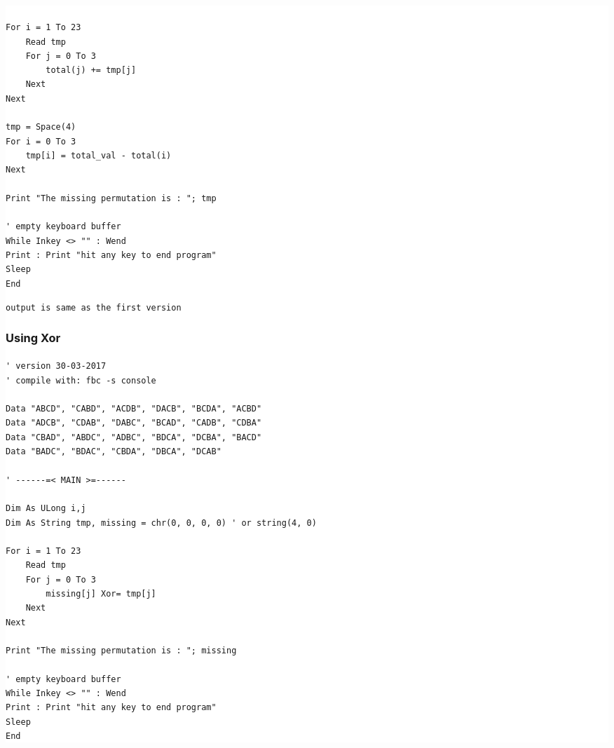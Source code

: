 ```freebasic

For i = 1 To 23
    Read tmp
    For j = 0 To 3
        total(j) += tmp[j]
    Next
Next

tmp = Space(4)
For i = 0 To 3
    tmp[i] = total_val - total(i)
Next

Print "The missing permutation is : "; tmp

' empty keyboard buffer
While Inkey <> "" : Wend
Print : Print "hit any key to end program"
Sleep
End
```


```txt
output is same as the first version
```


### Using Xor


```freebasic
' version 30-03-2017
' compile with: fbc -s console

Data "ABCD", "CABD", "ACDB", "DACB", "BCDA", "ACBD"
Data "ADCB", "CDAB", "DABC", "BCAD", "CADB", "CDBA"
Data "CBAD", "ABDC", "ADBC", "BDCA", "DCBA", "BACD"
Data "BADC", "BDAC", "CBDA", "DBCA", "DCAB"

' ------=< MAIN >=------

Dim As ULong i,j 
Dim As String tmp, missing = chr(0, 0, 0, 0) ' or string(4, 0)

For i = 1 To 23
    Read tmp
    For j = 0 To 3
        missing[j] Xor= tmp[j]
    Next
Next

Print "The missing permutation is : "; missing

' empty keyboard buffer
While Inkey <> "" : Wend
Print : Print "hit any key to end program"
Sleep
End
```
